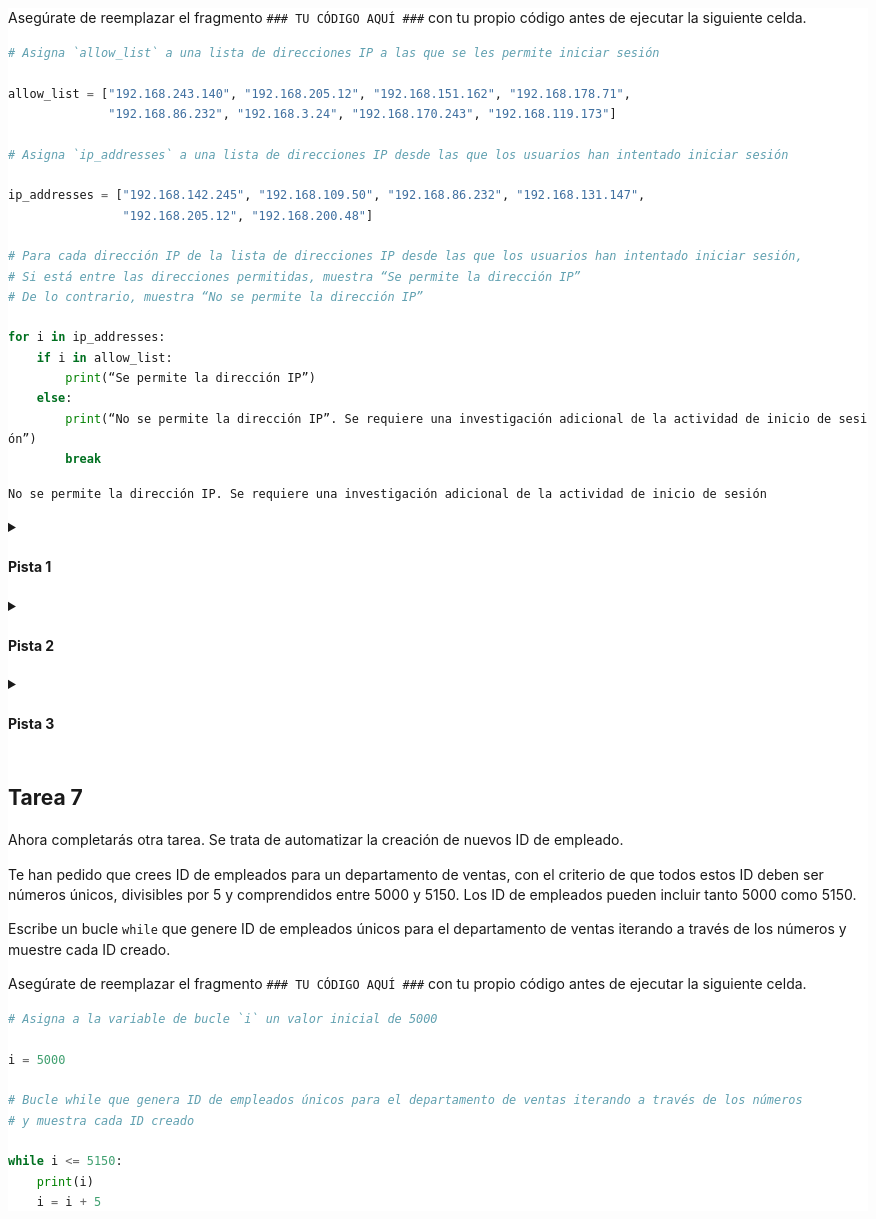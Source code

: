 Asegúrate de reemplazar el fragmento `### TU CÓDIGO AQUÍ ###` con tu propio código antes de ejecutar la siguiente celda. 


```python
# Asigna `allow_list` a una lista de direcciones IP a las que se les permite iniciar sesión

allow_list = ["192.168.243.140", "192.168.205.12", "192.168.151.162", "192.168.178.71", 
              "192.168.86.232", "192.168.3.24", "192.168.170.243", "192.168.119.173"]

# Asigna `ip_addresses` a una lista de direcciones IP desde las que los usuarios han intentado iniciar sesión

ip_addresses = ["192.168.142.245", "192.168.109.50", "192.168.86.232", "192.168.131.147",
                "192.168.205.12", "192.168.200.48"]

# Para cada dirección IP de la lista de direcciones IP desde las que los usuarios han intentado iniciar sesión, 
# Si está entre las direcciones permitidas, muestra “Se permite la dirección IP”
# De lo contrario, muestra “No se permite la dirección IP”
               
for i in ip_addresses:
	if i in allow_list:
		print(“Se permite la dirección IP”)
	else:
		print(“No se permite la dirección IP”. Se requiere una investigación adicional de la actividad de inicio de sesión”)
		break
```

    No se permite la dirección IP. Se requiere una investigación adicional de la actividad de inicio de sesión


<details><summary><h4><strong>Pista 1</strong></h4></summary></details>

<details><summary><h4><strong>Pista 2</strong></h4></summary></details>

<details><summary><h4><strong>Pista 3</strong></h4></summary></details>

## Tarea 7

Ahora completarás otra tarea. Se trata de automatizar la creación de nuevos ID de empleado.

Te han pedido que crees ID de empleados para un departamento de ventas, con el criterio de que todos estos ID deben ser números únicos, divisibles por 5 y comprendidos entre 5000 y 5150. Los ID de empleados pueden incluir tanto 5000 como 5150.

Escribe un bucle `while` que genere ID de empleados únicos para el departamento de ventas iterando a través de los números y muestre cada ID creado. 

Asegúrate de reemplazar el fragmento `### TU CÓDIGO AQUÍ ###` con tu propio código antes de ejecutar la siguiente celda. 


```python
# Asigna a la variable de bucle `i` un valor inicial de 5000

i = 5000

# Bucle while que genera ID de empleados únicos para el departamento de ventas iterando a través de los números
# y muestra cada ID creado

while i <= 5150: 
    print(i)
    i = i + 5
```
